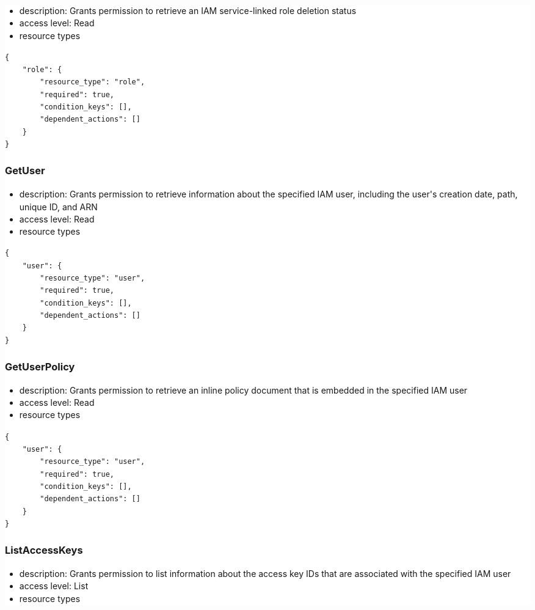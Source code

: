 - description: Grants permission to retrieve an IAM service-linked role deletion status
- access level: Read
- resource types

```
{
    "role": {
        "resource_type": "role",
        "required": true,
        "condition_keys": [],
        "dependent_actions": []
    }
}
```

### GetUser

- description: Grants permission to retrieve information about the specified IAM user, including the user's creation date, path, unique ID, and ARN
- access level: Read
- resource types

```
{
    "user": {
        "resource_type": "user",
        "required": true,
        "condition_keys": [],
        "dependent_actions": []
    }
}
```

### GetUserPolicy

- description: Grants permission to retrieve an inline policy document that is embedded in the specified IAM user
- access level: Read
- resource types

```
{
    "user": {
        "resource_type": "user",
        "required": true,
        "condition_keys": [],
        "dependent_actions": []
    }
}
```

### ListAccessKeys

- description: Grants permission to list information about the access key IDs that are associated with the specified IAM user
- access level: List
- resource types
